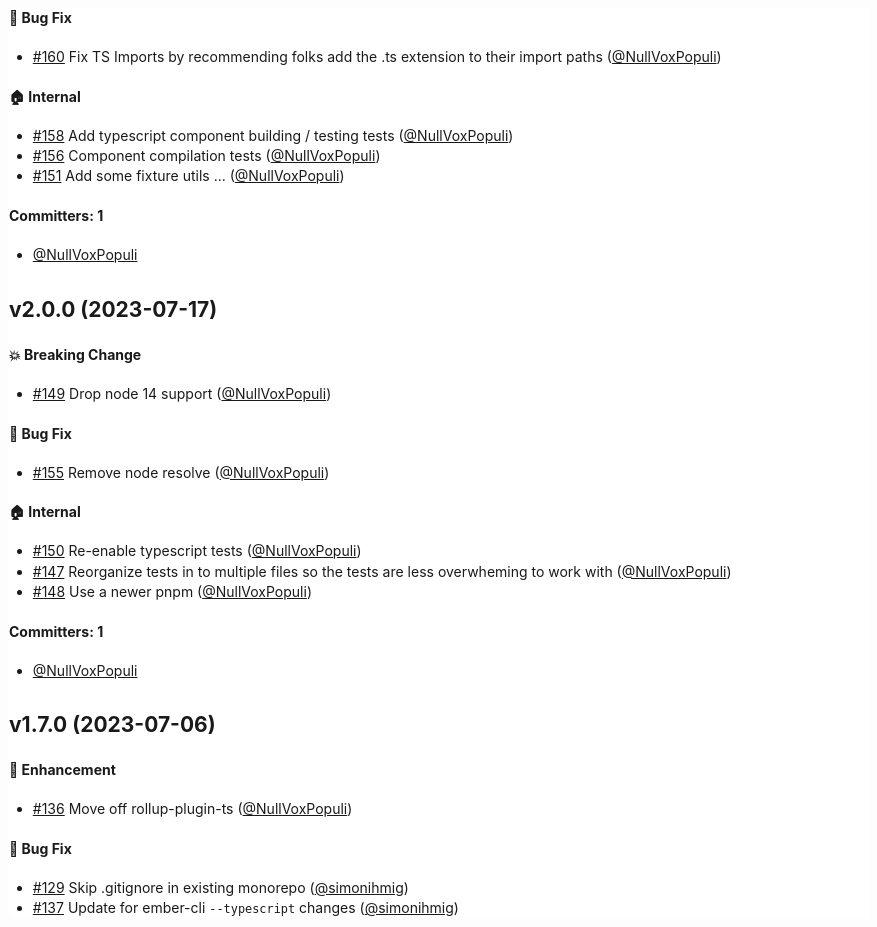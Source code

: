 #### :bug: Bug Fix
* [#160](https://github.com/embroider-build/addon-blueprint/pull/160) Fix TS Imports by recommending folks add the .ts extension to their import paths ([@NullVoxPopuli](https://github.com/NullVoxPopuli))

#### :house: Internal
* [#158](https://github.com/embroider-build/addon-blueprint/pull/158) Add typescript component building / testing tests ([@NullVoxPopuli](https://github.com/NullVoxPopuli))
* [#156](https://github.com/embroider-build/addon-blueprint/pull/156) Component compilation tests ([@NullVoxPopuli](https://github.com/NullVoxPopuli))
* [#151](https://github.com/embroider-build/addon-blueprint/pull/151) Add some fixture utils ... ([@NullVoxPopuli](https://github.com/NullVoxPopuli))

#### Committers: 1
- [@NullVoxPopuli](https://github.com/NullVoxPopuli)

## v2.0.0 (2023-07-17)

#### :boom: Breaking Change
* [#149](https://github.com/embroider-build/addon-blueprint/pull/149) Drop node 14 support ([@NullVoxPopuli](https://github.com/NullVoxPopuli))

#### :bug: Bug Fix
* [#155](https://github.com/embroider-build/addon-blueprint/pull/155) Remove node resolve ([@NullVoxPopuli](https://github.com/NullVoxPopuli))

#### :house: Internal
* [#150](https://github.com/embroider-build/addon-blueprint/pull/150) Re-enable typescript tests ([@NullVoxPopuli](https://github.com/NullVoxPopuli))
* [#147](https://github.com/embroider-build/addon-blueprint/pull/147) Reorganize tests in to multiple files so the tests are less overwheming to work with ([@NullVoxPopuli](https://github.com/NullVoxPopuli))
* [#148](https://github.com/embroider-build/addon-blueprint/pull/148) Use a newer pnpm ([@NullVoxPopuli](https://github.com/NullVoxPopuli))

#### Committers: 1
- [@NullVoxPopuli](https://github.com/NullVoxPopuli)

## v1.7.0 (2023-07-06)

#### :rocket: Enhancement
* [#136](https://github.com/embroider-build/addon-blueprint/pull/136) Move off rollup-plugin-ts ([@NullVoxPopuli](https://github.com/NullVoxPopuli))

#### :bug: Bug Fix
* [#129](https://github.com/embroider-build/addon-blueprint/pull/129) Skip .gitignore in existing monorepo ([@simonihmig](https://github.com/simonihmig))
* [#137](https://github.com/embroider-build/addon-blueprint/pull/137) Update for ember-cli `--typescript` changes ([@simonihmig](https://github.com/simonihmig))
